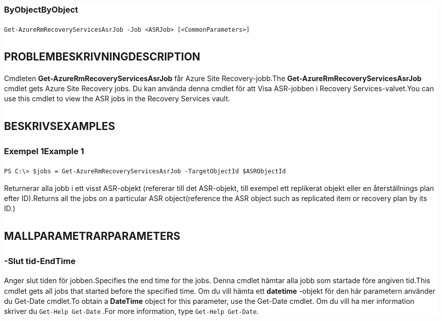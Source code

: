 ### <span data-ttu-id="f7525-107">ByObject</span><span class="sxs-lookup"><span data-stu-id="f7525-107">ByObject</span></span>
```
Get-AzureRmRecoveryServicesAsrJob -Job <ASRJob> [<CommonParameters>]
```

## <span data-ttu-id="f7525-108">PROBLEMBESKRIVNING</span><span class="sxs-lookup"><span data-stu-id="f7525-108">DESCRIPTION</span></span>
<span data-ttu-id="f7525-109">Cmdleten **Get-AzureRmRecoveryServicesAsrJob** får Azure Site Recovery-jobb.</span><span class="sxs-lookup"><span data-stu-id="f7525-109">The **Get-AzureRmRecoveryServicesAsrJob** cmdlet gets Azure Site Recovery jobs.</span></span>
<span data-ttu-id="f7525-110">Du kan använda denna cmdlet för att Visa ASR-jobben i Recovery Services-valvet.</span><span class="sxs-lookup"><span data-stu-id="f7525-110">You can use this cmdlet to view the ASR jobs in the Recovery Services vault.</span></span>

## <span data-ttu-id="f7525-111">BESKRIVS</span><span class="sxs-lookup"><span data-stu-id="f7525-111">EXAMPLES</span></span>

### <span data-ttu-id="f7525-112">Exempel 1</span><span class="sxs-lookup"><span data-stu-id="f7525-112">Example 1</span></span>
```
PS C:\> $jobs = Get-AzureRmRecoveryServicesAsrJob -TargetObjectId $ASRObjectId
```

<span data-ttu-id="f7525-113">Returnerar alla jobb i ett visst ASR-objekt (refererar till det ASR-objekt, till exempel ett replikerat objekt eller en återställnings plan efter ID).</span><span class="sxs-lookup"><span data-stu-id="f7525-113">Returns all the jobs on a particular ASR object(reference the ASR object such as replicated item or recovery plan by its ID.)</span></span> 

## <span data-ttu-id="f7525-114">MALLPARAMETRAR</span><span class="sxs-lookup"><span data-stu-id="f7525-114">PARAMETERS</span></span>

### <span data-ttu-id="f7525-115">-Slut tid</span><span class="sxs-lookup"><span data-stu-id="f7525-115">-EndTime</span></span>
<span data-ttu-id="f7525-116">Anger slut tiden för jobben.</span><span class="sxs-lookup"><span data-stu-id="f7525-116">Specifies the end time for the jobs.</span></span>
<span data-ttu-id="f7525-117">Denna cmdlet hämtar alla jobb som startade före angiven tid.</span><span class="sxs-lookup"><span data-stu-id="f7525-117">This cmdlet gets all jobs that started before the specified time.</span></span>
<span data-ttu-id="f7525-118">Om du vill hämta ett **datetime** -objekt för den här parametern använder du Get-Date cmdlet.</span><span class="sxs-lookup"><span data-stu-id="f7525-118">To obtain a **DateTime** object for this parameter, use the Get-Date cmdlet.</span></span>
<span data-ttu-id="f7525-119">Om du vill ha mer information skriver du `Get-Help Get-Date` .</span><span class="sxs-lookup"><span data-stu-id="f7525-119">For more information, type `Get-Help Get-Date`.</span></span>
